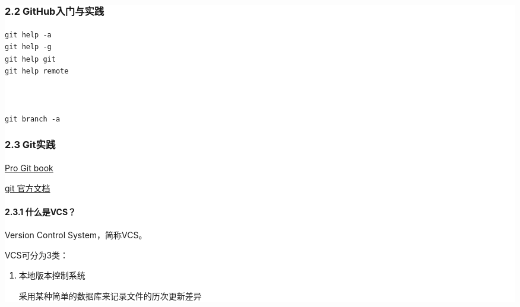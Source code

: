 

### 2.2 GitHub入门与实践





```shell
git help -a
git help -g
git help git
git help remote 



git branch -a
```



### 2.3 Git实践

[Pro Git book](https://git-scm.com/book/en/v2)

[git 官方文档](https://git-scm.com/docs)

#### 2.3.1 什么是VCS？

Version Control System，简称VCS。

VCS可分为3类：

1. 本地版本控制系统

   采用某种简单的数据库来记录文件的历次更新差异
